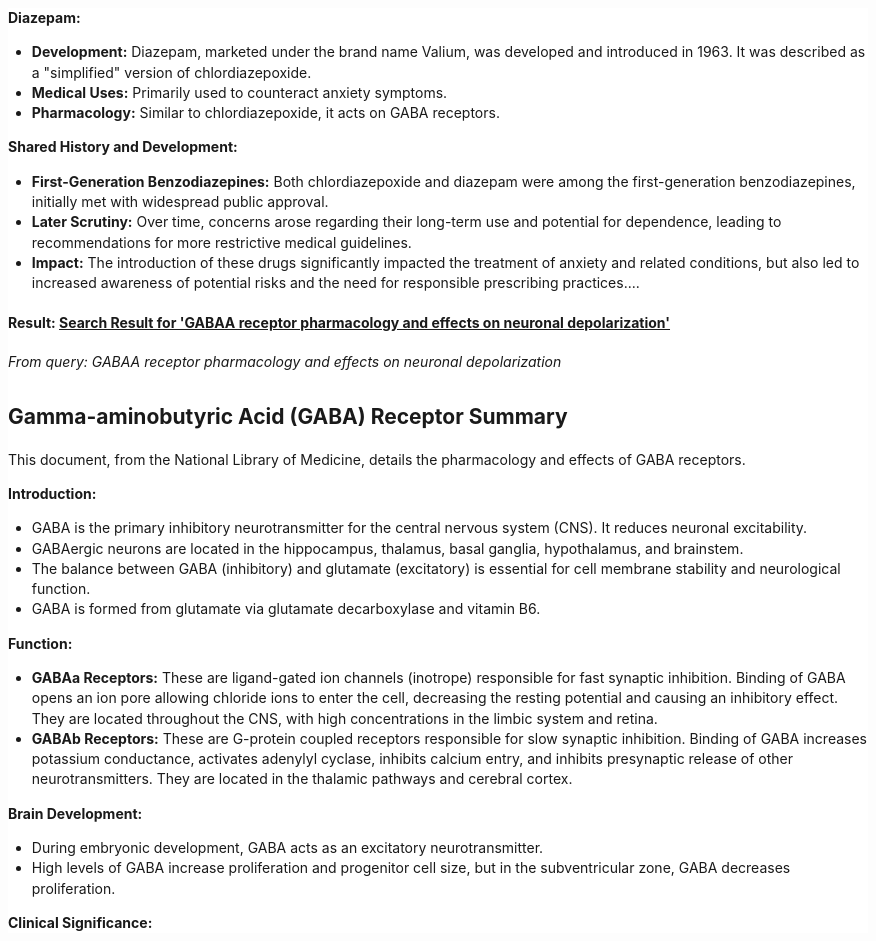 **Diazepam:**

*   **Development:** Diazepam, marketed under the brand name Valium, was developed and introduced in 1963. It was described as a "simplified" version of chlordiazepoxide.
*   **Medical Uses:** Primarily used to counteract anxiety symptoms.
*   **Pharmacology:** Similar to chlordiazepoxide, it acts on GABA receptors.

**Shared History and Development:**

*   **First-Generation Benzodiazepines:** Both chlordiazepoxide and diazepam were among the first-generation benzodiazepines, initially met with widespread public approval.
*   **Later Scrutiny:** Over time, concerns arose regarding their long-term use and potential for dependence, leading to recommendations for more restrictive medical guidelines.
*   **Impact:** The introduction of these drugs significantly impacted the treatment of anxiety and related conditions, but also led to increased awareness of potential risks and the need for responsible prescribing practices....

#### Result: [Search Result for 'GABAA receptor pharmacology and effects on neuronal depolarization'](https://www.ncbi.nlm.nih.gov/books/NBK526124/)

*From query: GABAA receptor pharmacology and effects on neuronal depolarization*

## Gamma-aminobutyric Acid (GABA) Receptor Summary

This document, from the National Library of Medicine, details the pharmacology and effects of GABA receptors.

**Introduction:**

*   GABA is the primary inhibitory neurotransmitter for the central nervous system (CNS). It reduces neuronal excitability.
*   GABAergic neurons are located in the hippocampus, thalamus, basal ganglia, hypothalamus, and brainstem.
*   The balance between GABA (inhibitory) and glutamate (excitatory) is essential for cell membrane stability and neurological function.
*   GABA is formed from glutamate via glutamate decarboxylase and vitamin B6.

**Function:**

*   **GABAa Receptors:** These are ligand-gated ion channels (inotrope) responsible for fast synaptic inhibition. Binding of GABA opens an ion pore allowing chloride ions to enter the cell, decreasing the resting potential and causing an inhibitory effect. They are located throughout the CNS, with high concentrations in the limbic system and retina.
*   **GABAb Receptors:** These are G-protein coupled receptors responsible for slow synaptic inhibition. Binding of GABA increases potassium conductance, activates adenylyl cyclase, inhibits calcium entry, and inhibits presynaptic release of other neurotransmitters. They are located in the thalamic pathways and cerebral cortex.

**Brain Development:**

*   During embryonic development, GABA acts as an excitatory neurotransmitter.
*   High levels of GABA increase proliferation and progenitor cell size, but in the subventricular zone, GABA decreases proliferation.

**Clinical Significance:**
